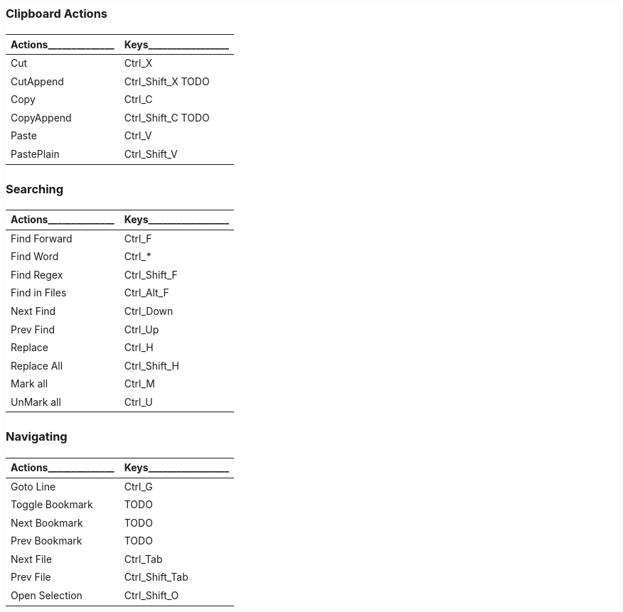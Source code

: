 ### Clipboard Actions

| Actions______________ | Keys_________________ |
| :---                  | :---                  |
| Cut                   | Ctrl_X                |
| CutAppend             | Ctrl_Shift_X TODO     |
| Copy                  | Ctrl_C                |
| CopyAppend            | Ctrl_Shift_C TODO     |
| Paste                 | Ctrl_V                |
| PastePlain            | Ctrl_Shift_V          |

### Searching

| Actions______________ | Keys_________________ |
| :---                  | :---                  |
| Find Forward          | Ctrl_F                |
| Find Word             | Ctrl_*                |
| Find Regex            | Ctrl_Shift_F          |
| Find in Files         | Ctrl_Alt_F            |
| Next Find             | Ctrl_Down             |
| Prev Find             | Ctrl_Up               |
| Replace               | Ctrl_H                |
| Replace All           | Ctrl_Shift_H          |
| Mark all              | Ctrl_M                |
| UnMark all            | Ctrl_U                |

### Navigating

| Actions______________ | Keys_________________ |
| :---                  | :---                  |
| Goto Line             | Ctrl_G                |
| Toggle Bookmark       |  TODO                 |
| Next Bookmark         |  TODO                 |
| Prev Bookmark         |  TODO                 |
| Next File             | Ctrl_Tab              |
| Prev File             | Ctrl_Shift_Tab        |
| Open Selection        | Ctrl_Shift_O          |
